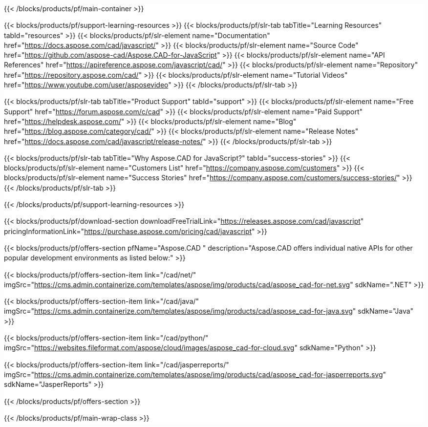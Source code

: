 
{{< /blocks/products/pf/main-container >}}


{{< blocks/products/pf/support-learning-resources >}}
{{< blocks/products/pf/slr-tab tabTitle="Learning Resources" tabId="resources" >}}
{{< blocks/products/pf/slr-element name="Documentation" href="https://docs.aspose.com/cad/javascript/" >}}
{{< blocks/products/pf/slr-element name="Source Code" href="https://github.com/aspose-cad/Aspose.CAD-for-JavaScript" >}}
{{< blocks/products/pf/slr-element name="API References" href="https://apireference.aspose.com/javascript/cad/" >}}
{{< blocks/products/pf/slr-element name="Repository" href="https://repository.aspose.com/cad/" >}}
{{< blocks/products/pf/slr-element name="Tutorial Videos" href="https://www.youtube.com/user/asposevideo" >}}
{{< /blocks/products/pf/slr-tab >}}

{{< blocks/products/pf/slr-tab tabTitle="Product Support" tabId="support" >}}
{{< blocks/products/pf/slr-element name="Free Support" href="https://forum.aspose.com/c/cad" >}}
{{< blocks/products/pf/slr-element name="Paid Support" href="https://helpdesk.aspose.com/" >}}
{{< blocks/products/pf/slr-element name="Blog" href="https://blog.aspose.com/category/cad/" >}}
{{< blocks/products/pf/slr-element name="Release Notes" href="https://docs.aspose.com/cad/javascript/release-notes/" >}}
{{< /blocks/products/pf/slr-tab >}}

{{< blocks/products/pf/slr-tab tabTitle="Why Aspose.CAD for JavaScript?" tabId="success-stories" >}}
{{< blocks/products/pf/slr-element name="Customers List" href="https://company.aspose.com/customers" >}}
{{< blocks/products/pf/slr-element name="Success Stories" href="https://company.aspose.com/customers/success-stories/" >}}
{{< /blocks/products/pf/slr-tab >}}

{{< /blocks/products/pf/support-learning-resources >}}

{{< blocks/products/pf/download-section downloadFreeTrialLink="https://releases.aspose.com/cad/javascript" pricingInformationLink="https://purchase.aspose.com/pricing/cad/javascript" >}}

{{< blocks/products/pf/offers-section pfName="Aspose.CAD " description="Aspose.CAD offers individual native APIs for other popular development environments as listed below:" >}}

{{< blocks/products/pf/offers-section-item link="/cad/net/" imgSrc="https://cms.admin.containerize.com/templates/aspose/img/products/cad/aspose_cad-for-net.svg" sdkName=".NET" >}}

{{< blocks/products/pf/offers-section-item link="/cad/java/" imgSrc="https://cms.admin.containerize.com/templates/aspose/img/products/cad/aspose_cad-for-java.svg" sdkName="Java" >}}

{{< blocks/products/pf/offers-section-item link="/cad/python/" imgSrc="https://websites.fileformat.com/aspose/cloud/images/aspose_cad-for-cloud.svg" sdkName="Python" >}}

{{< blocks/products/pf/offers-section-item link="/cad/jasperreports/" imgSrc="https://cms.admin.containerize.com/templates/aspose/img/products/cad/aspose_cad-for-jasperreports.svg" sdkName="JasperReports" >}}

{{< /blocks/products/pf/offers-section >}}

{{< /blocks/products/pf/main-wrap-class >}}
